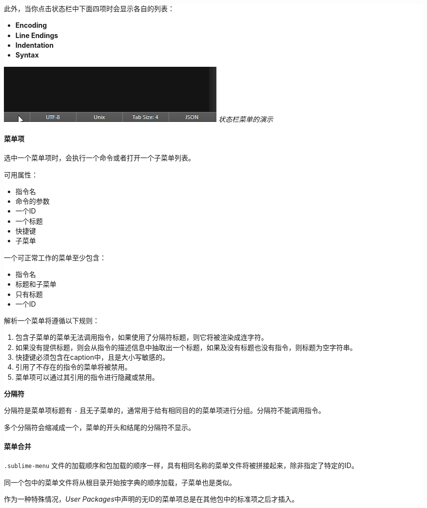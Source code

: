 此外，当你点击状态栏中下面四项时会显示各自的列表：

- **Encoding**
- **Line Endings**
- **Indentation**
- **Syntax**

![](./assets/statusbar_menu.gif '')
*状态栏菜单的演示*

#### 菜单项

选中一个菜单项时，会执行一个命令或者打开一个子菜单列表。

可用属性：

- 指令名
- 命令的参数
- 一个ID
- 一个标题
- 快捷键
- 子菜单

一个可正常工作的菜单至少包含：

- 指令名
- 标题和子菜单
- 只有标题
- 一个ID

解析一个菜单将遵循以下规则：

1. 包含子菜单的菜单无法调用指令，如果使用了分隔符标题，则它将被渲染成连字符。
2. 如果没有提供标题，则会从指令的描述信息中抽取出一个标题，如果及没有标题也没有指令，则标题为空字符串。
3. 快捷键必须包含在caption中，且是大小写敏感的。
4. 引用了不存在的指令的菜单将被禁用。
5. 菜单项可以通过其引用的指令进行隐藏或禁用。

**分隔符**

分隔符是菜单项标题有 `-` 且无子菜单的，通常用于给有相同目的的菜单项进行分组。分隔符不能调用指令。

多个分隔符会缩减成一个，菜单的开头和结尾的分隔符不显示。

#### 菜单合并

`.sublime-menu` 文件的加载顺序和包加载的顺序一样，具有相同名称的菜单文件将被拼接起来，除非指定了特定的ID。

同一个包中的菜单文件将从根目录开始按字典的顺序加载，子菜单也是类似。

作为一种特殊情况，*User Packages*中声明的无ID的菜单项总是在其他包中的标准项之后才插入。
